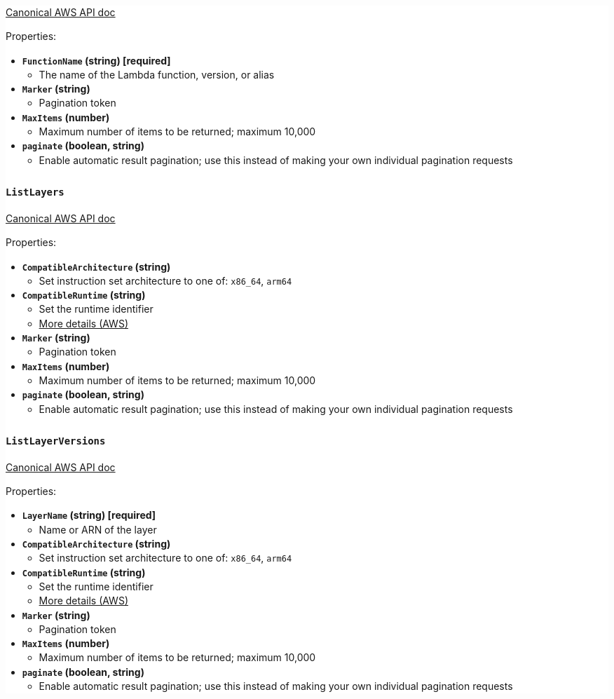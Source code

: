 [Canonical AWS API doc](https://docs.aws.amazon.com/lambda/latest/dg/API_ListFunctionUrlConfigs.html)

Properties:
- **`FunctionName` (string) [required]**
  - The name of the Lambda function, version, or alias
- **`Marker` (string)**
  - Pagination token
- **`MaxItems` (number)**
  - Maximum number of items to be returned; maximum 10,000
- **`paginate` (boolean, string)**
  - Enable automatic result pagination; use this instead of making your own individual pagination requests


### `ListLayers`

[Canonical AWS API doc](https://docs.aws.amazon.com/lambda/latest/dg/API_ListLayers.html)

Properties:
- **`CompatibleArchitecture` (string)**
  - Set instruction set architecture to one of: `x86_64`, `arm64`
- **`CompatibleRuntime` (string)**
  - Set the runtime identifier
  - [More details (AWS)](https://docs.aws.amazon.com/lambda/latest/dg/API_ListLayers.html#API_ListLayers_RequestSyntax)
- **`Marker` (string)**
  - Pagination token
- **`MaxItems` (number)**
  - Maximum number of items to be returned; maximum 10,000
- **`paginate` (boolean, string)**
  - Enable automatic result pagination; use this instead of making your own individual pagination requests


### `ListLayerVersions`

[Canonical AWS API doc](https://docs.aws.amazon.com/lambda/latest/dg/API_ListLayerVersions.html)

Properties:
- **`LayerName` (string) [required]**
  - Name or ARN of the layer
- **`CompatibleArchitecture` (string)**
  - Set instruction set architecture to one of: `x86_64`, `arm64`
- **`CompatibleRuntime` (string)**
  - Set the runtime identifier
  - [More details (AWS)](https://docs.aws.amazon.com/lambda/latest/dg/API_ListLayerVersions.html#API_ListLayerVersions_RequestSyntax)
- **`Marker` (string)**
  - Pagination token
- **`MaxItems` (number)**
  - Maximum number of items to be returned; maximum 10,000
- **`paginate` (boolean, string)**
  - Enable automatic result pagination; use this instead of making your own individual pagination requests
